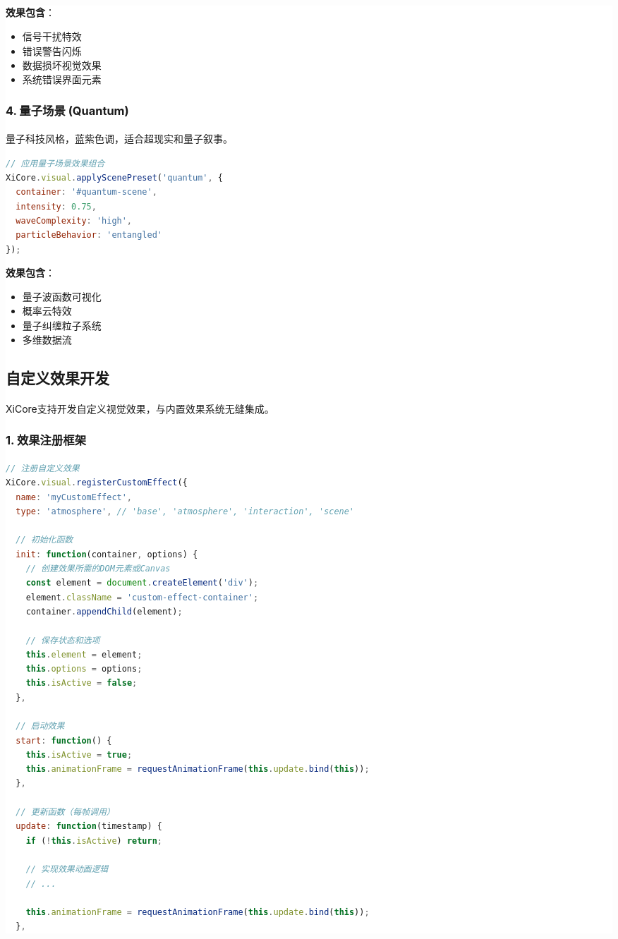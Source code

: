 **效果包含**：
- 信号干扰特效
- 错误警告闪烁
- 数据损坏视觉效果
- 系统错误界面元素

### 4. 量子场景 (Quantum)
量子科技风格，蓝紫色调，适合超现实和量子叙事。

```javascript
// 应用量子场景效果组合
XiCore.visual.applyScenePreset('quantum', {
  container: '#quantum-scene',
  intensity: 0.75,
  waveComplexity: 'high',
  particleBehavior: 'entangled'
});
```

**效果包含**：
- 量子波函数可视化
- 概率云特效
- 量子纠缠粒子系统
- 多维数据流

## 自定义效果开发

XiCore支持开发自定义视觉效果，与内置效果系统无缝集成。

### 1. 效果注册框架

```javascript
// 注册自定义效果
XiCore.visual.registerCustomEffect({
  name: 'myCustomEffect',
  type: 'atmosphere', // 'base', 'atmosphere', 'interaction', 'scene'
  
  // 初始化函数
  init: function(container, options) {
    // 创建效果所需的DOM元素或Canvas
    const element = document.createElement('div');
    element.className = 'custom-effect-container';
    container.appendChild(element);
    
    // 保存状态和选项
    this.element = element;
    this.options = options;
    this.isActive = false;
  },
  
  // 启动效果
  start: function() {
    this.isActive = true;
    this.animationFrame = requestAnimationFrame(this.update.bind(this));
  },
  
  // 更新函数（每帧调用）
  update: function(timestamp) {
    if (!this.isActive) return;
    
    // 实现效果动画逻辑
    // ...
    
    this.animationFrame = requestAnimationFrame(this.update.bind(this));
  },
```